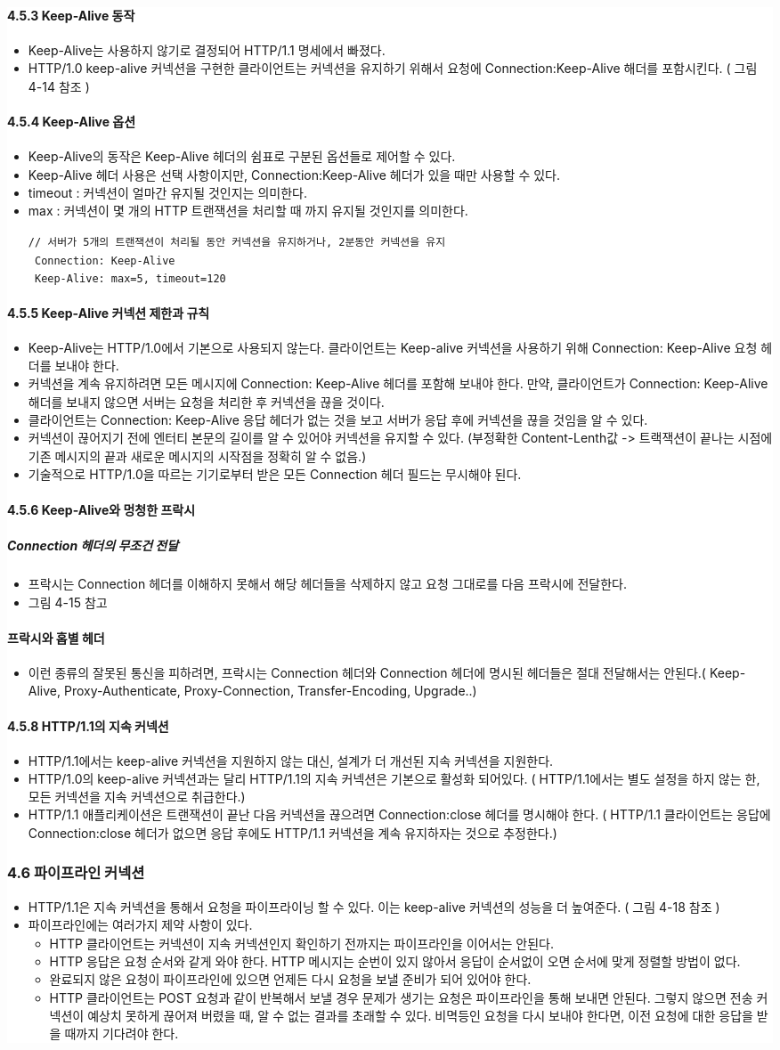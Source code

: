 #### 4.5.3 Keep-Alive 동작
 - Keep-Alive는 사용하지 않기로 결정되어 HTTP/1.1 명세에서 빠졌다.
 - HTTP/1.0 keep-alive 커넥션을 구현한 클라이언트는 커넥션을 유지하기 위해서 요청에 Connection:Keep-Alive 해더를 포함시킨다. ( 그림  4-14 참조 )
#### 4.5.4 Keep-Alive 옵션
 - Keep-Alive의 동작은 Keep-Alive 헤더의 쉼표로 구분된 옵션들로 제어할 수 있다.
 - Keep-Alive 헤더 사용은 선택 사항이지만, Connection:Keep-Alive 헤더가 있을 때만 사용할 수 있다.
 - timeout : 커넥션이 얼마간 유지될 것인지는 의미한다.
 - max : 커넥션이 몇 개의 HTTP 트랜잭션을 처리할 때 까지 유지될 것인지를 의미한다.
   ```
   // 서버가 5개의 트랜잭션이 처리될 동안 커넥션을 유지하거나, 2분동안 커넥션을 유지
    Connection: Keep-Alive
    Keep-Alive: max=5, timeout=120
   ```
 
 #### 4.5.5 Keep-Alive 커넥션 제한과 규칙
  - Keep-Alive는 HTTP/1.0에서 기본으로 사용되지 않는다. 클라이언트는 Keep-alive 커넥션을 사용하기 위해 Connection: Keep-Alive 요청 헤더를 보내야 한다.
  - 커넥션을 계속 유지하려면 모든 메시지에 Connection: Keep-Alive 헤더를 포함해 보내야 한다. 만약, 클라이언트가 Connection: Keep-Alive 해더를 보내지 않으면 서버는 요청을 처리한 후 커넥션을 끊을 것이다.
  - 클라이언트는 Connection: Keep-Alive 응답 헤더가 없는 것을 보고 서버가 응답 후에 커넥션을 끊을 것임을 알 수 있다.
  - 커넥션이 끊어지기 전에 엔터티 본문의 길이를 알 수 있어야 커넥션을 유지할 수 있다. (부정확한 Content-Lenth값 -> 트랙잭션이 끝나는 시점에 기존 메시지의 끝과 새로운 메시지의 시작점을 정확히 알 수 없음.)
  - 기술적으로 HTTP/1.0을 따르는 기기로부터 받은 모든 Connection 헤더 필드는 무시해야 된다.

#### 4.5.6 Keep-Alive와 멍청한 프락시
##### Connection 헤더의 무조건 전달
 - 프락시는 Connection 헤더를 이해하지 못해서 해당 헤더들을 삭제하지 않고 요청 그대로를 다음 프락시에 전달한다.
 - 그림 4-15 참고

#### 프락시와 홉별 헤더
  - 이런 종류의 잘못된 통신을 피하려면, 프락시는 Connection 헤더와 Connection 헤더에 명시된 헤더들은 절대 전달해서는 안된다.( Keep-Alive, Proxy-Authenticate, Proxy-Connection, Transfer-Encoding, Upgrade..)

#### 4.5.8 HTTP/1.1의 지속 커넥션
  - HTTP/1.1에서는 keep-alive 커넥션을 지원하지 않는 대신, 설계가 더 개선된 지속 커넥션을 지원한다.
  - HTTP/1.0의 keep-alive 커넥션과는 달리 HTTP/1.1의 지속 커넥션은 기본으로 활성화 되어있다. ( HTTP/1.1에서는 별도 설정을 하지 않는 한, 모든 커넥션을 지속 커넥션으로 취급한다.)
  - HTTP/1.1 애플리케이션은 트랜잭션이 끝난 다음 커넥션을 끊으려면 Connection:close 헤더를 명시해야 한다. ( HTTP/1.1 클라이언트는 응답에 Connection:close 헤더가 없으면 응답 후에도 HTTP/1.1 커넥션을 계속 유지하자는 것으로 추정한다.)

### 4.6 파이프라인 커넥션
 - HTTP/1.1은 지속 커넥션을 통해서 요청을 파이프라이닝 할 수 있다. 이는 keep-alive 커넥션의 성능을 더 높여준다. ( 그림 4-18 참조 )
 - 파이프라인에는 여러가지 제약 사항이 있다.
   - HTTP 클라이언트는 커넥션이 지속 커넥션인지 확인하기 전까지는 파이프라인을 이어서는 안된다.
   - HTTP 응답은 요청 순서와 같게 와야 한다. HTTP 메시지는 순번이 있지 않아서 응답이 순서없이 오면 순서에 맞게 정렬할 방법이 없다.
   - 완료되지 않은 요청이 파이프라인에 있으면 언제든 다시 요청을 보낼 준비가 되어 있어야 한다.
   - HTTP 클라이언트는 POST 요청과 같이 반복해서 보낼 경우 문제가 생기는 요청은 파이프라인을 통해 보내면 안된다. 그렇지 않으면 전송 커넥션이 예상치 못하게 끊어져 버렸을 때, 알 수 없는 결과를 초래할 수 있다. 비멱등인 요청을 다시 보내야 한다면, 이전 요청에 대한 응답을 받을 때까지 기다려야 한다.

